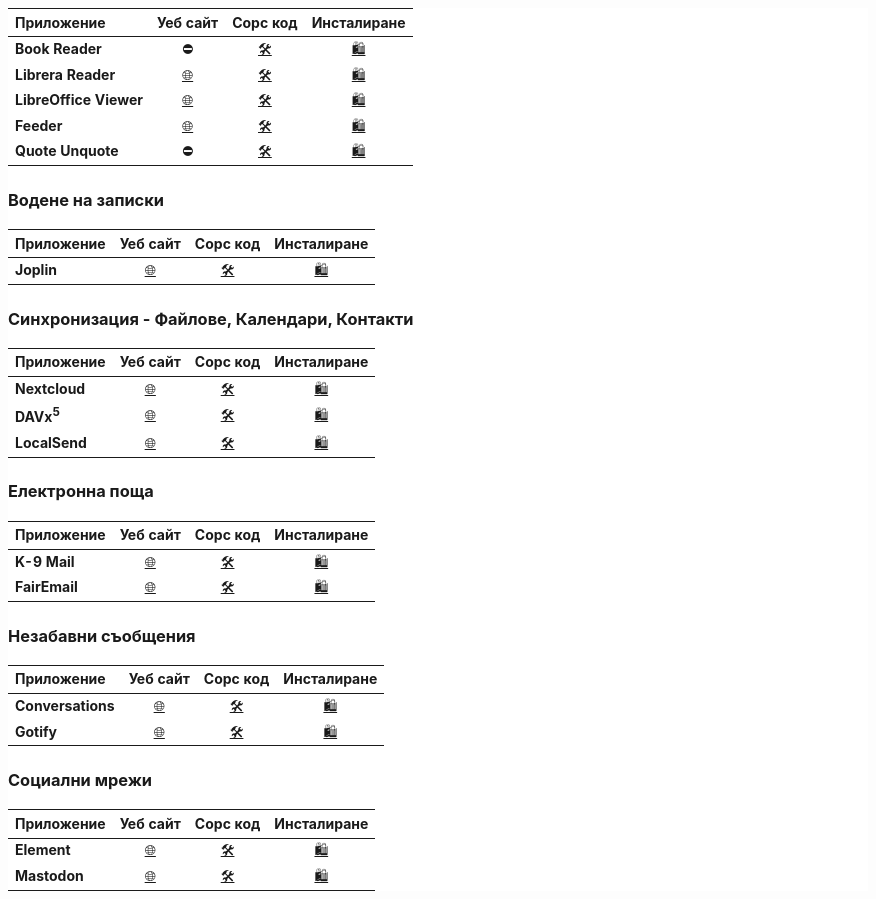 | Приложение      |Уеб сайт                    |Сорс код                | Инсталиране               |
|:----------------|:--------------------------:|:----------------------:|:-------------------------:|
| **Book Reader** | ⛔ | [🛠️](https://gitlab.com/axet/android-book-reader/tree/HEAD) | [🛍️](https://f-droid.org/en/packages/com.github.axet.bookreader/) |
| **Librera Reader** | [🌐](https://librera.mobi/) | [🛠️](https://github.com/foobnix/LibreraReader) | [🛍️](https://f-droid.org/en/packages/com.foobnix.pro.pdf.reader/) |
| **LibreOffice Viewer** | [🌐](https://www.libreoffice.org/download/download-libreoffice/) | [🛠️](https://cgit.freedesktop.org/libreoffice/core/tree) | [🛍️](https://f-droid.org/en/packages/org.documentfoundation.libreoffice/) |
| **Feeder** | [🌐](https://news.nononsenseapps.com/) | [🛠️](https://github.com/spacecowboy/Feeder) | [🛍️](https://f-droid.org/en/packages/com.nononsenseapps.feeder/) |
| **Quote Unquote** | ⛔ | [🛠️](https://github.com/jameshnsears/QuoteUnquote) | [🛍️](https://f-droid.org/en/packages/com.github.jameshnsears.quoteunquote/) |

### Водене на записки

| Приложение      |Уеб сайт                      |Сорс код                | Инсталиране               |
|:----------------|:----------------------------:|:----------------------:|:-------------------------:|
| **Joplin**      | [🌐](https://joplinapp.org/) | [🛠️](https://github.com/laurent22/joplin/) | [🛍️](https://f-droid.org/en/packages/net.cozic.joplin/) |

### Синхронизация - Файлове, Календари, Контакти

| Приложение           |Уеб сайт                    |Сорс код                | Инсталиране               |
|:---------------------|:--------------------------:|:----------------------:|:-------------------------:|
| **Nextcloud**        | [🌐](https://nextcloud.com/) | [🛠️](https://github.com/nextcloud) | [🛍️](https://f-droid.org/en/packages/com.nextcloud.client/) |
| **DAVx<sup>5</sup>** | [🌐](https://www.davx5.com/) | [🛠️](https://github.com/bitfireAT/davx5-ose) | [🛍️](https://f-droid.org/packages/at.bitfire.davdroid/) |
|**LocalSend**         | [🌐](https://localsend.org/) | [🛠️](https://github.com/localsend/localsend) | [🛍️](https://f-droid.org/packages/org.localsend.localsend_app/) |

### Електронна поща

| Приложение      |Уеб сайт                    |Сорс код                | Инсталиране               |
|:----------------|:--------------------------:|:----------------------:|:-------------------------:|
| **K-9 Mail**    | [🌐](https://k9mail.app/) | [🛠️](https://github.com/k9mail) | [🛍️](https://f-droid.org/en/packages/com.fsck.k9/) |
| **FairEmail**   | [🌐](https://email.faircode.eu/) | [🛠️](https://github.com/M66B/FairEmail) | [🛍️](https://f-droid.org/en/packages/eu.faircode.email/) |

### Незабавни съобщения

| Приложение        |Уеб сайт                    |Сорс код                | Инсталиране               |
|:------------------|:--------------------------:|:----------------------:|:-------------------------:|
| **Conversations** | [🌐](https://conversations.im/) | [🛠️](https://codeberg.org/inputmice/Conversations) | [🛍️](https://f-droid.org/en/packages/eu.siacs.conversations/) |
| **Gotify**        | [🌐](https://gotify.net/) | [🛠️](https://github.com/gotify) | [🛍️](https://f-droid.org/en/packages/com.github.gotify/) |

### Социални мрежи

| Приложение      |Уеб сайт                    |Сорс код                | Инсталиране               |
|:----------------|:--------------------------:|:----------------------:|:-------------------------:|
| **Element**     | [🌐](https://element.io/) | [🛠️](https://github.com/element-hq/element-android) | [🛍️](https://f-droid.org/en/packages/im.vector.app/) |
| **Mastodon**     | [🌐](https://joinmastodon.org/) | [🛠️](https://github.com/mastodon/mastodon) | [🛍️](https://f-droid.org/packages/org.joinmastodon.android/) |
